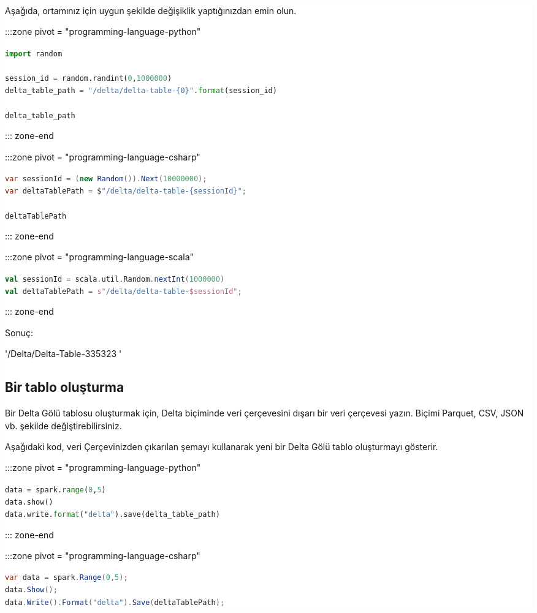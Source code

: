Aşağıda, ortamınız için uygun şekilde değişiklik yaptığınızdan emin olun.

:::zone pivot = "programming-language-python"

```python
import random

session_id = random.randint(0,1000000)
delta_table_path = "/delta/delta-table-{0}".format(session_id)

delta_table_path
```

::: zone-end

:::zone pivot = "programming-language-csharp"

```csharp
var sessionId = (new Random()).Next(10000000);
var deltaTablePath = $"/delta/delta-table-{sessionId}";

deltaTablePath
```

::: zone-end

:::zone pivot = "programming-language-scala"

```scala
val sessionId = scala.util.Random.nextInt(1000000)
val deltaTablePath = s"/delta/delta-table-$sessionId";
```

::: zone-end

Sonuç:

'/Delta/Delta-Table-335323 '

## <a name="create-a-table"></a>Bir tablo oluşturma

Bir Delta Gölü tablosu oluşturmak için, Delta biçiminde veri çerçevesini dışarı bir veri çerçevesi yazın. Biçimi Parquet, CSV, JSON vb. şekilde değiştirebilirsiniz.

Aşağıdaki kod, veri Çerçevinizden çıkarılan şemayı kullanarak yeni bir Delta Gölü tablo oluşturmayı gösterir.

:::zone pivot = "programming-language-python"

```python
data = spark.range(0,5)
data.show()
data.write.format("delta").save(delta_table_path)
```

::: zone-end

:::zone pivot = "programming-language-csharp"

```csharp
var data = spark.Range(0,5);
data.Show();
data.Write().Format("delta").Save(deltaTablePath);
```
